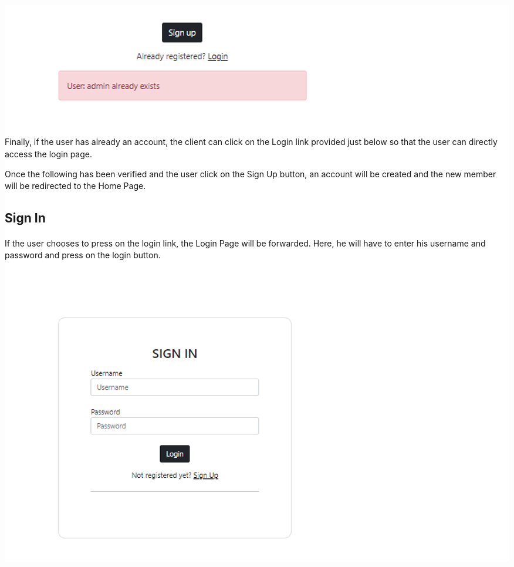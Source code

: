 ![](Images/4.png)

Finally, if the user has already an account, the client can click on the Login link provided just below so that the user can directly access the login page.

Once the following has been verified and the user click on the Sign Up button, an account will be created and the new member will be redirected to the Home Page.

 

## Sign In

If the user chooses to press on the login link, the Login Page will be forwarded. Here, he will have to enter his username and password and press on the login button. 

![](Images/5.png)
